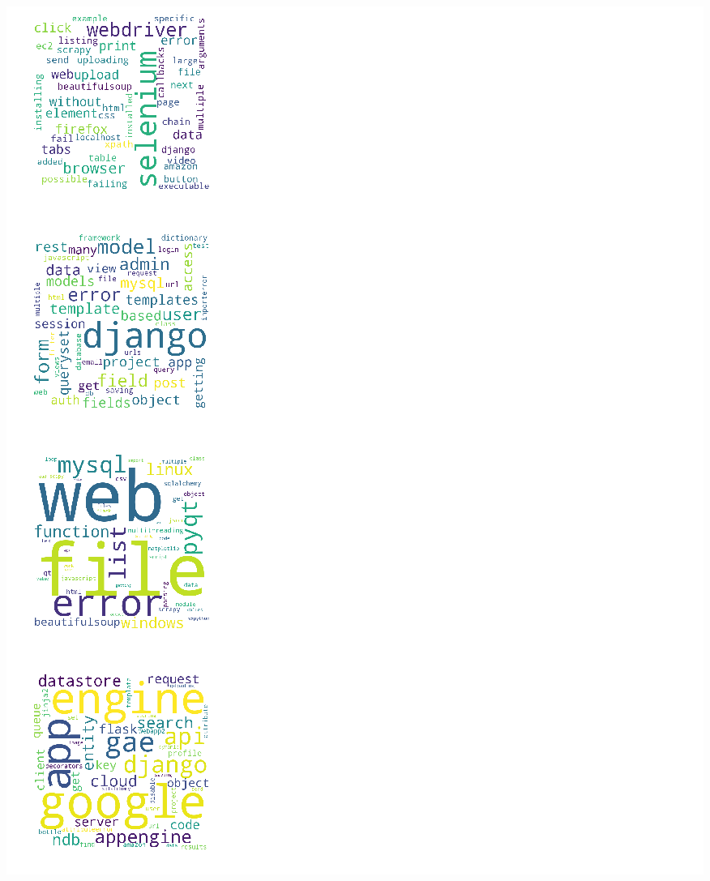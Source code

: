 

![png](output_img_appC/output_50_1.png)



![png](output_img_appC/output_50_2.png)



![png](output_img_appC/output_50_3.png)



![png](output_img_appC/output_50_4.png)
